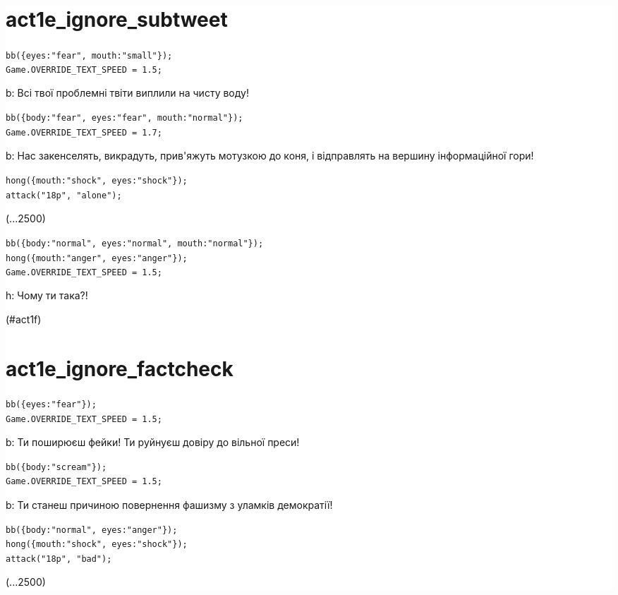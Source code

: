 # act1e_ignore_subtweet

```
bb({eyes:"fear", mouth:"small"});
Game.OVERRIDE_TEXT_SPEED = 1.5;
```

b: Всі твої проблемні твіти виплили на чисту воду!

```
bb({body:"fear", eyes:"fear", mouth:"normal"});
Game.OVERRIDE_TEXT_SPEED = 1.7;
```

b: Нас закенселять, викрадуть, прив'яжуть мотузкою до коня, і відправлять на вершину інформаційної гори! 

```
hong({mouth:"shock", eyes:"shock"});
attack("18p", "alone");
```

(...2500)

```
bb({body:"normal", eyes:"normal", mouth:"normal"});
hong({mouth:"anger", eyes:"anger"});
Game.OVERRIDE_TEXT_SPEED = 1.5;
```

h: Чому ти така?!

(#act1f)

# act1e_ignore_factcheck

```
bb({eyes:"fear"});
Game.OVERRIDE_TEXT_SPEED = 1.5;
```

b: Ти поширюєш фейки! Ти руйнуєш довіру до вільної преси!

```
bb({body:"scream"});
Game.OVERRIDE_TEXT_SPEED = 1.5;
```

b: Ти станеш причиною повернення фашизму з уламків демократії!

```
bb({body:"normal", eyes:"anger"});
hong({mouth:"shock", eyes:"shock"});
attack("18p", "bad");
```

(...2500)
